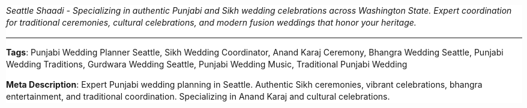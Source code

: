 *Seattle Shaadi - Specializing in authentic Punjabi and Sikh wedding celebrations across Washington State. Expert coordination for traditional ceremonies, cultural celebrations, and modern fusion weddings that honor your heritage.*

---

**Tags**: Punjabi Wedding Planner Seattle, Sikh Wedding Coordinator, Anand Karaj Ceremony, Bhangra Wedding Seattle, Punjabi Wedding Traditions, Gurdwara Wedding Seattle, Punjabi Wedding Music, Traditional Punjabi Wedding

**Meta Description**: Expert Punjabi wedding planning in Seattle. Authentic Sikh ceremonies, vibrant celebrations, bhangra entertainment, and traditional coordination. Specializing in Anand Karaj and cultural celebrations.

